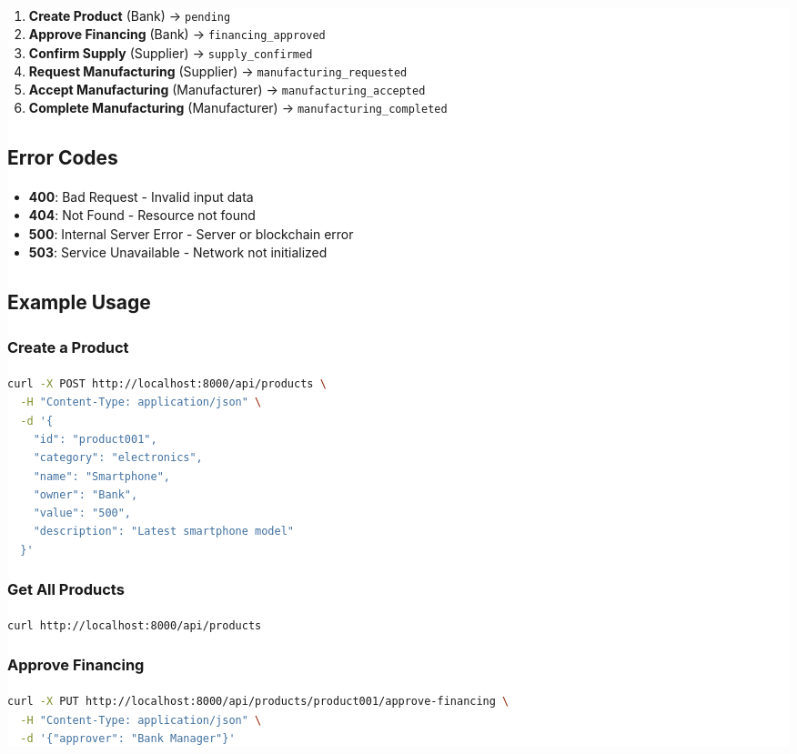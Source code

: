 1. **Create Product** (Bank) → `pending`
2. **Approve Financing** (Bank) → `financing_approved`
3. **Confirm Supply** (Supplier) → `supply_confirmed`
4. **Request Manufacturing** (Supplier) → `manufacturing_requested`
5. **Accept Manufacturing** (Manufacturer) → `manufacturing_accepted`
6. **Complete Manufacturing** (Manufacturer) → `manufacturing_completed`

## Error Codes

- **400**: Bad Request - Invalid input data
- **404**: Not Found - Resource not found
- **500**: Internal Server Error - Server or blockchain error
- **503**: Service Unavailable - Network not initialized

## Example Usage

### Create a Product
```bash
curl -X POST http://localhost:8000/api/products \
  -H "Content-Type: application/json" \
  -d '{
    "id": "product001",
    "category": "electronics",
    "name": "Smartphone",
    "owner": "Bank",
    "value": "500",
    "description": "Latest smartphone model"
  }'
```

### Get All Products
```bash
curl http://localhost:8000/api/products
```

### Approve Financing
```bash
curl -X PUT http://localhost:8000/api/products/product001/approve-financing \
  -H "Content-Type: application/json" \
  -d '{"approver": "Bank Manager"}'
``` 